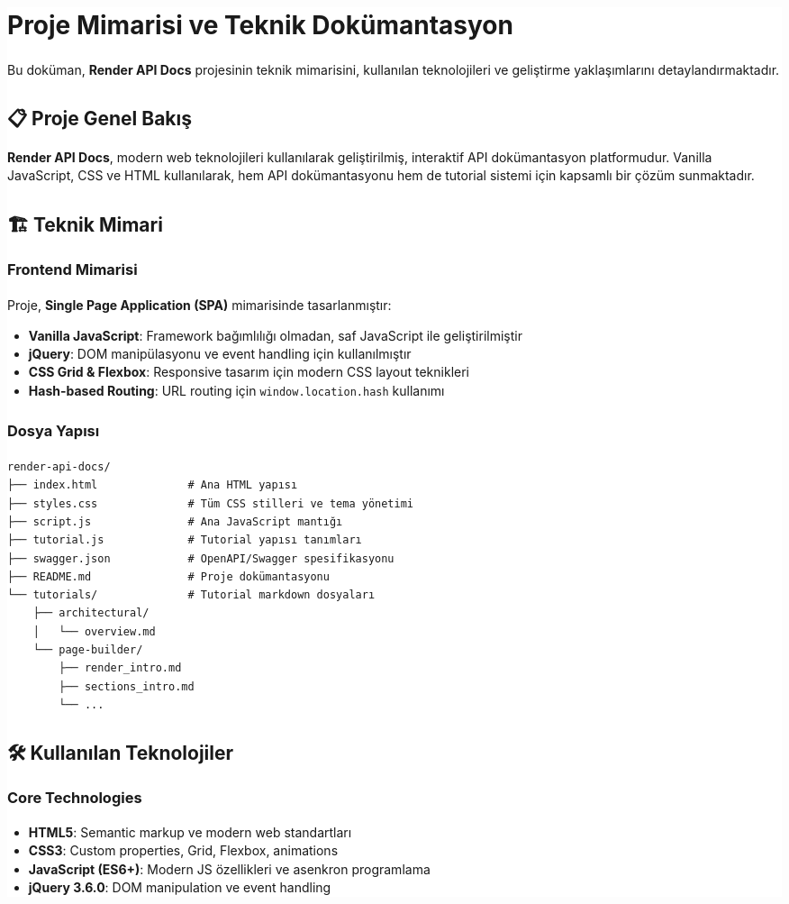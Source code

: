 # Proje Mimarisi ve Teknik Dokümantasyon

Bu doküman, **Render API Docs** projesinin teknik mimarisini, kullanılan teknolojileri ve geliştirme yaklaşımlarını detaylandırmaktadır.

## 📋 Proje Genel Bakış

**Render API Docs**, modern web teknolojileri kullanılarak geliştirilmiş, interaktif API dokümantasyon platformudur. Vanilla JavaScript, CSS ve HTML kullanılarak, hem API dokümantasyonu hem de tutorial sistemi için kapsamlı bir çözüm sunmaktadır.

## 🏗️ Teknik Mimari

### Frontend Mimarisi

Proje, **Single Page Application (SPA)** mimarisinde tasarlanmıştır:

- **Vanilla JavaScript**: Framework bağımlılığı olmadan, saf JavaScript ile geliştirilmiştir
- **jQuery**: DOM manipülasyonu ve event handling için kullanılmıştır
- **CSS Grid & Flexbox**: Responsive tasarım için modern CSS layout teknikleri
- **Hash-based Routing**: URL routing için `window.location.hash` kullanımı

### Dosya Yapısı

```
render-api-docs/
├── index.html              # Ana HTML yapısı
├── styles.css              # Tüm CSS stilleri ve tema yönetimi
├── script.js               # Ana JavaScript mantığı
├── tutorial.js             # Tutorial yapısı tanımları
├── swagger.json            # OpenAPI/Swagger spesifikasyonu
├── README.md               # Proje dokümantasyonu
└── tutorials/              # Tutorial markdown dosyaları
    ├── architectural/
    │   └── overview.md
    └── page-builder/
        ├── render_intro.md
        ├── sections_intro.md
        └── ...
```

## 🛠️ Kullanılan Teknolojiler

### Core Technologies

- **HTML5**: Semantic markup ve modern web standartları
- **CSS3**: Custom properties, Grid, Flexbox, animations
- **JavaScript (ES6+)**: Modern JS özellikleri ve asenkron programlama
- **jQuery 3.6.0**: DOM manipulation ve event handling
